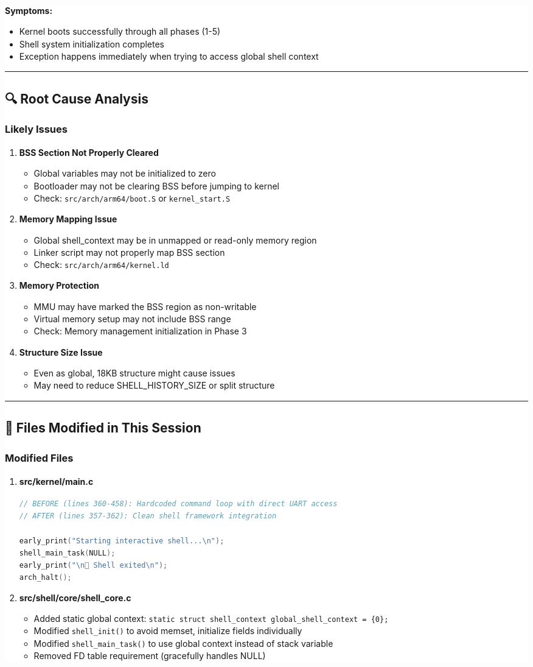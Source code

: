 **Symptoms:**
- Kernel boots successfully through all phases (1-5)
- Shell system initialization completes
- Exception happens immediately when trying to access global shell context

---

## 🔍 Root Cause Analysis

### Likely Issues

1. **BSS Section Not Properly Cleared**
   - Global variables may not be initialized to zero
   - Bootloader may not be clearing BSS before jumping to kernel
   - Check: `src/arch/arm64/boot.S` or `kernel_start.S`

2. **Memory Mapping Issue**
   - Global shell_context may be in unmapped or read-only memory region
   - Linker script may not properly map BSS section
   - Check: `src/arch/arm64/kernel.ld`

3. **Memory Protection**
   - MMU may have marked the BSS region as non-writable
   - Virtual memory setup may not include BSS range
   - Check: Memory management initialization in Phase 3

4. **Structure Size Issue**
   - Even as global, 18KB structure might cause issues
   - May need to reduce SHELL_HISTORY_SIZE or split structure

---

## 📁 Files Modified in This Session

### Modified Files

1. **src/kernel/main.c**
   ```c
   // BEFORE (lines 360-458): Hardcoded command loop with direct UART access
   // AFTER (lines 357-362): Clean shell framework integration
   
   early_print("Starting interactive shell...\n");
   shell_main_task(NULL);
   early_print("\n🎉 Shell exited\n");
   arch_halt();
   ```

2. **src/shell/core/shell_core.c**
   - Added static global context: `static struct shell_context global_shell_context = {0};`
   - Modified `shell_init()` to avoid memset, initialize fields individually
   - Modified `shell_main_task()` to use global context instead of stack variable
   - Removed FD table requirement (gracefully handles NULL)

